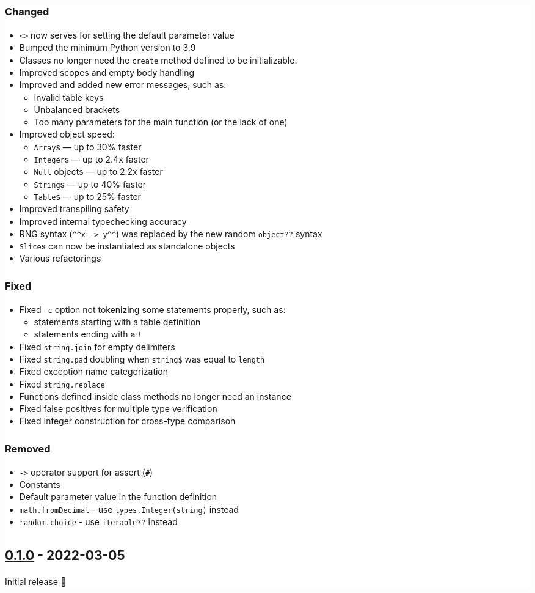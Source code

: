 
### Changed
- `<>` now serves for setting the default parameter value 
- Bumped the minimum Python version to 3.9
- Classes no longer need the `create` method defined to be initializable.
- Improved scopes and empty body handling
- Improved and added new error messages, such as:
  - Invalid table keys
  - Unbalanced brackets
  - Too many parameters for the main function (or the lack of one)
- Improved object speed:
  - `Array`s — up to 30% faster
  - `Integer`s — up to 2.4x faster
  - `Null` objects — up to 2.2x faster
  - `String`s — up to 40% faster
  - `Table`s — up to 25% faster
- Improved transpiling safety
- Improved internal typechecking accuracy
- RNG syntax (`^^x -> y^^`) was replaced by the new random `object??` syntax
- `Slice`s can now be instantiated as standalone objects
- Various refactorings

### Fixed
- Fixed `-c` option not tokenizing some statements properly, such as:
  - statements starting with a table definition
  - statements ending with a `!`
- Fixed `string.join` for empty delimiters
- Fixed `string.pad` doubling when `string$` was equal to `length`
- Fixed exception name categorization
- Fixed `string.replace`
- Functions defined inside class methods no longer need an instance
- Fixed false positives for multiple type verification
- Fixed Integer construction for cross-type comparison

### Removed
- `->` operator support for assert (`#`)
- Constants
- Default parameter value in the function definition
- `math.fromDecimal` - use `types.Integer(string)` instead
- `random.choice` - use `iterable??` instead


## [0.1.0] - 2022-03-05

Initial release 🚀

[0.1.0]: https://github.com/samarium-lang/Samarium/releases/tag/0.1.0
[0.2.0]: https://github.com/samarium-lang/Samarium/compare/0.1.0...0.2.0
[0.2.1]: https://github.com/samarium-lang/Samarium/compare/0.2.0...0.2.1
[0.2.2]: https://github.com/samarium-lang/Samarium/compare/0.2.1...0.2.2
[0.2.3]: https://github.com/samarium-lang/Samarium/compare/0.2.2...0.2.3
[0.3.0]: https://github.com/samarium-lang/Samarium/compare/0.2.3...0.3.0
[0.3.1]: https://github.com/samarium-lang/Samarium/compare/0.3.0...0.3.1
[0.4.0]: https://github.com/samarium-lang/Samarium/compare/0.3.1...0.4.0
[0.5.0]: https://github.com/samarium-lang/Samarium/compare/0.4.0...0.5.0
[0.5.1]: https://github.com/samarium-lang/Samarium/compare/0.5.0...0.5.1
[0.5.2]: https://github.com/samarium-lang/Samarium/compare/0.5.1...0.5.2
[0.5.3]: https://github.com/samarium-lang/Samarium/compare/0.5.2...0.5.3